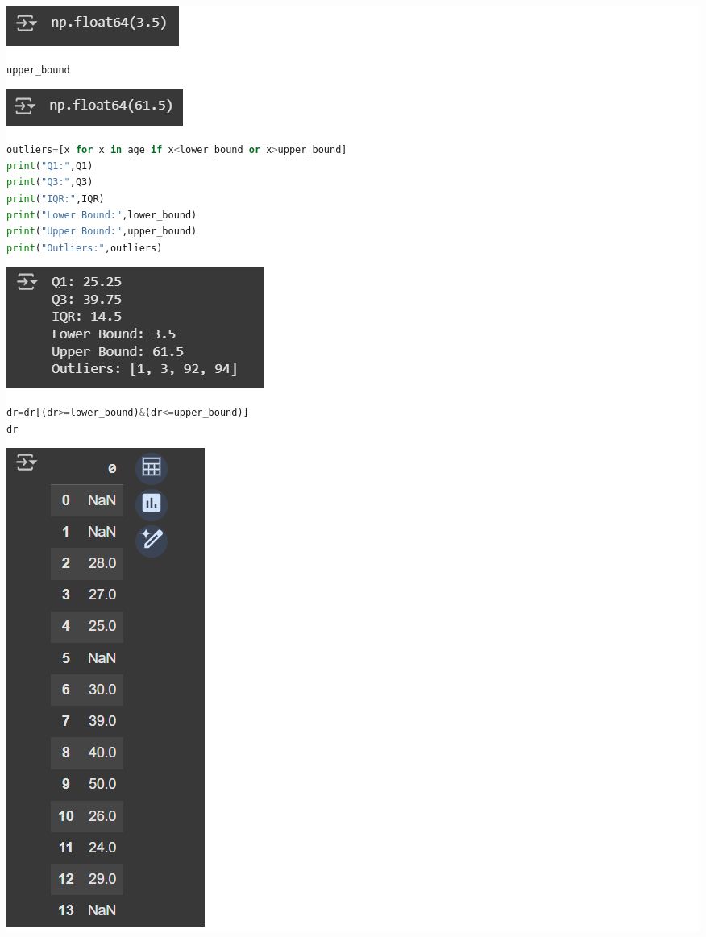 ![alt text](<Screenshot 2025-04-19 092212.png>)
```python
upper_bound
```
![alt text](<Screenshot 2025-04-19 092218.png>)
```python
outliers=[x for x in age if x<lower_bound or x>upper_bound]
print("Q1:",Q1)
print("Q3:",Q3)
print("IQR:",IQR)
print("Lower Bound:",lower_bound)
print("Upper Bound:",upper_bound)
print("Outliers:",outliers)
```
![alt text](<Screenshot 2025-04-19 092227.png>)
```python
dr=dr[(dr>=lower_bound)&(dr<=upper_bound)]
dr
```
![alt text](<Screenshot 2025-04-19 092237.png>)
